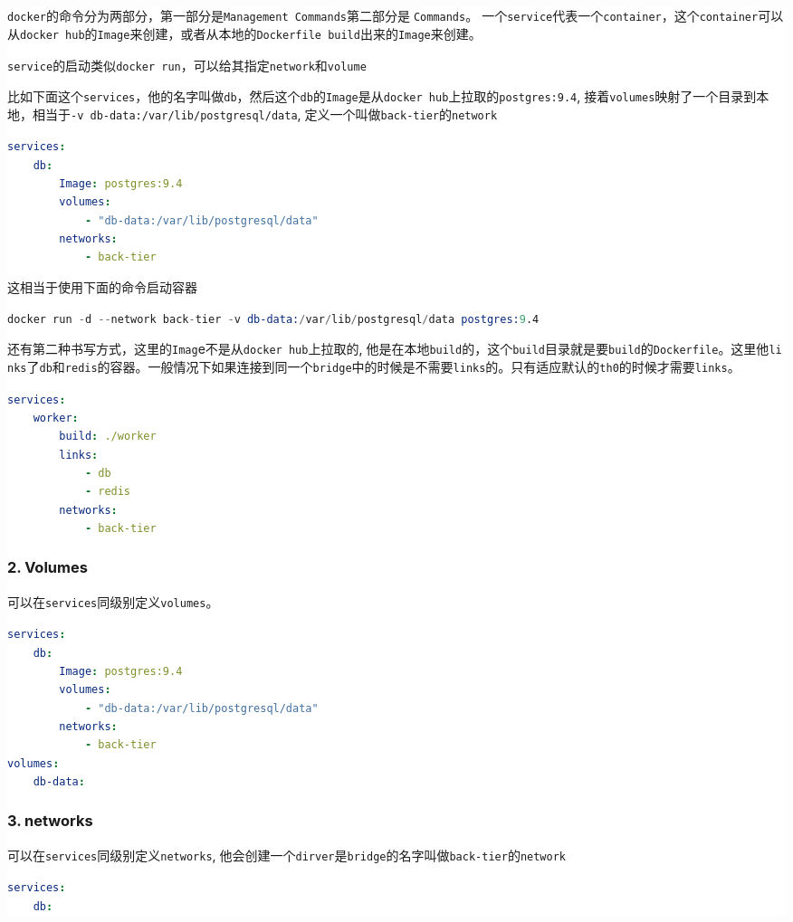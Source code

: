 ````docker````的命令分为两部分，第一部分是```Management Commands```第二部分是 ```Commands```。
一个```service```代表一个```container```，这个```container```可以从```docker hub```的```Image```来创建，或者从本地的```Dockerfile build```出来的```Image```来创建。

```service```的启动类似```docker run```，可以给其指定```network```和```volume```

比如下面这个```services```，他的名字叫做```db```，然后这个```db```的```Image```是从```docker hub```上拉取的```postgres:9.4```, 接着```volumes```映射了一个目录到本地，相当于```-v db-data:/var/lib/postgresql/data```, 定义一个叫做```back-tier```的```network```

```yml
services:
    db: 
        Image: postgres:9.4
        volumes:
            - "db-data:/var/lib/postgresql/data"
        networks:
            - back-tier
```

这相当于使用下面的命令启动容器

```s
docker run -d --network back-tier -v db-data:/var/lib/postgresql/data postgres:9.4
```

还有第二种书写方式，这里的```Imag```e不是从```docker hub```上拉取的, 他是在本地```build```的，这个```build```目录就是要```build```的```Dockerfile```。这里他```links```了```db```和```redis```的容器。一般情况下如果连接到同一个```bridge```中的时候是不需要```links```的。只有适应默认的```th0```的时候才需要```links```。


```yml
services:
    worker:
        build: ./worker
        links:
            - db
            - redis
        networks:
            - back-tier
```

### 2. Volumes

可以在```services```同级别定义```volumes```。

```yml
services:
    db: 
        Image: postgres:9.4
        volumes:
            - "db-data:/var/lib/postgresql/data"
        networks:
            - back-tier
volumes:
    db-data:
```

### 3. networks

可以在```services```同级别定义```networks```, 他会创建一个```dirver```是```bridge```的名字叫做```back-tier```的```network```

```yml
services:
    db: 
````
